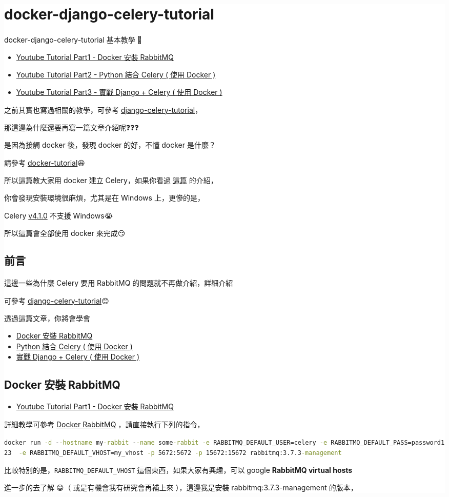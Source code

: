 # docker-django-celery-tutorial

 docker-django-celery-tutorial 基本教學  📝

* [Youtube Tutorial Part1 - Docker 安裝 RabbitMQ](https://youtu.be/W4ktp3EjFXY)

* [Youtube Tutorial Part2 - Python 結合 Celery ( 使用 Docker )](https://youtu.be/B8Qq9KxEjZc)

* [Youtube Tutorial Part3 - 實戰 Django + Celery ( 使用 Docker )](https://youtu.be/3dwRrJml2NQ)

之前其實也寫過相關的教學，可參考 [django-celery-tutorial](https://github.com/twtrubiks/django-celery-tutorial#django-celery-tutorial)，

那這邊為什麼還要再寫一篇文章介紹呢:question::question::question:

是因為接觸 docker 後，發現 docker 的好，不懂 docker 是什麼？

請參考 [docker-tutorial](https://github.com/twtrubiks/docker-tutorial):laughing:

所以這篇教大家用 docker 建立 Celery，如果你看過 [這篇](https://github.com/twtrubiks/django-celery-tutorial#broker-tutorial) 的介紹，

你會發現安裝環境很麻煩，尤其是在 Windows 上，更慘的是，

Celery [v4.1.0](https://github.com/celery/celery/releases/tag/v4.1.0) 不支援 Windows:sob:

所以這篇會全部使用 docker 來完成:smirk:

## 前言

這邊一些為什麼 Celery 要用 RabbitMQ 的問題就不再做介紹，詳細介紹

可參考 [django-celery-tutorial](https://github.com/twtrubiks/django-celery-tutorial):blush:

透過這篇文章，你將會學會

* [Docker 安裝 RabbitMQ](https://github.com/twtrubiks/docker-django-celery-tutorial#docker-%E5%AE%89%E8%A3%9D-rabbitmq)
* [Python 結合 Celery ( 使用 Docker )](https://github.com/twtrubiks/docker-django-celery-tutorial#python-%E7%B5%90%E5%90%88-celery)
* [實戰 Django + Celery ( 使用 Docker )](https://github.com/twtrubiks/docker-django-celery-tutorial#%E5%AF%A6%E6%88%B0-django--celery)

## Docker 安裝 RabbitMQ

* [Youtube Tutorial Part1 - Docker 安裝 RabbitMQ](https://youtu.be/W4ktp3EjFXY)

詳細教學可參考 [Docker RabbitMQ](https://hub.docker.com/_/rabbitmq/) ，請直接執行下列的指令，

```cmd
docker run -d --hostname my-rabbit --name some-rabbit -e RABBITMQ_DEFAULT_USER=celery -e RABBITMQ_DEFAULT_PASS=password123  -e RABBITMQ_DEFAULT_VHOST=my_vhost -p 5672:5672 -p 15672:15672 rabbitmq:3.7.3-management
```

比較特別的是，`RABBITMQ_DEFAULT_VHOST` 這個東西，如果大家有興趣，可以 google **RabbitMQ virtual hosts**

進一步的去了解 :grinning:（ 或是有機會我有研究會再補上來 ），這邊我是安裝 rabbitmq:3.7.3-management 的版本，
